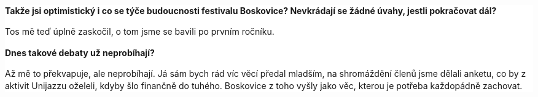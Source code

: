 **Takže jsi optimistický i co se týče budoucnosti festivalu Boskovice? Nevkrádají se žádné úvahy, jestli pokračovat dál?**

Tos mě teď úplně zaskočil, o tom jsme se bavili po prvním ročníku.

**Dnes takové debaty už neprobíhají?**

Až mě to překvapuje, ale neprobíhají. Já sám bych rád víc věcí předal mladším, na shromáždění členů jsme dělali anketu, co by z aktivit Unijazzu oželeli, kdyby šlo finančně do tuhého. Boskovice z toho vyšly jako věc, kterou je potřeba každopádně zachovat.
